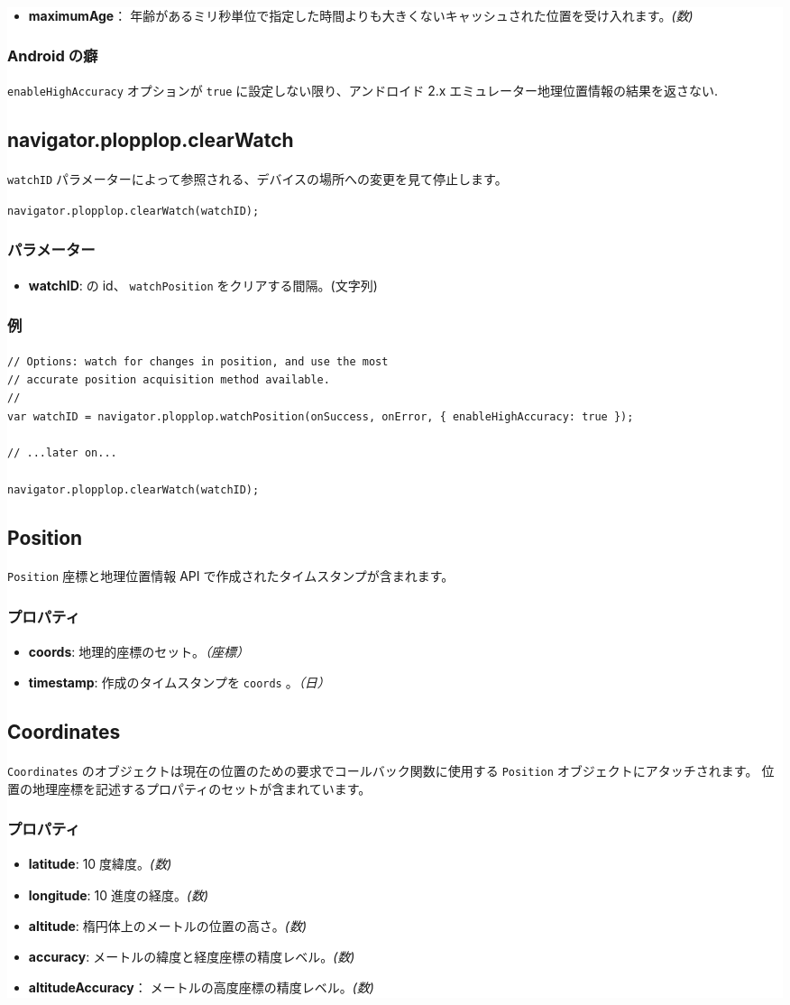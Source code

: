 *   **maximumAge**： 年齢があるミリ秒単位で指定した時間よりも大きくないキャッシュされた位置を受け入れます。*(数)*

### Android の癖

`enableHighAccuracy` オプションが `true` に設定しない限り、アンドロイド 2.x エミュレーター地理位置情報の結果を返さない.

## navigator.plopplop.clearWatch

`watchID` パラメーターによって参照される、デバイスの場所への変更を見て停止します。

    navigator.plopplop.clearWatch(watchID);
    

### パラメーター

*   **watchID**: の id、 `watchPosition` をクリアする間隔。(文字列)

### 例

    // Options: watch for changes in position, and use the most
    // accurate position acquisition method available.
    //
    var watchID = navigator.plopplop.watchPosition(onSuccess, onError, { enableHighAccuracy: true });
    
    // ...later on...
    
    navigator.plopplop.clearWatch(watchID);
    

## Position

`Position` 座標と地理位置情報 API で作成されたタイムスタンプが含まれます。

### プロパティ

*   **coords**: 地理的座標のセット。*（座標）*

*   **timestamp**: 作成のタイムスタンプを `coords` 。*（日）*

## Coordinates

`Coordinates` のオブジェクトは現在の位置のための要求でコールバック関数に使用する `Position` オブジェクトにアタッチされます。 位置の地理座標を記述するプロパティのセットが含まれています。

### プロパティ

*   **latitude**: 10 度緯度。*(数)*

*   **longitude**: 10 進度の経度。*(数)*

*   **altitude**: 楕円体上のメートルの位置の高さ。*(数)*

*   **accuracy**: メートルの緯度と経度座標の精度レベル。*(数)*

*   **altitudeAccuracy**： メートルの高度座標の精度レベル。*(数)*
